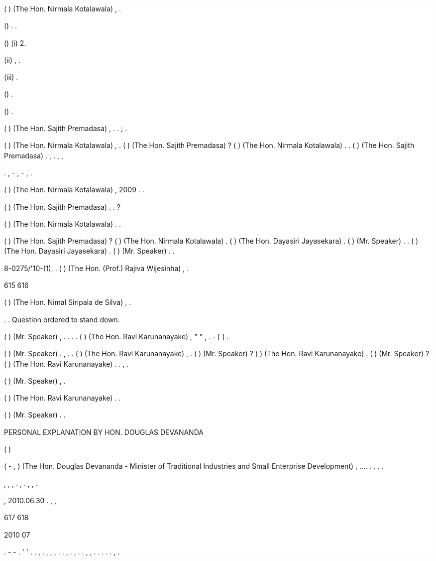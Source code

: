 ( ) (The Hon. Nirmala Kotalawala) , .

() . .

() (i) 2.

(ii) , .

(iii) .

() .

() .

( ) (The Hon. Sajith Premadasa) , . . ; .

( ) (The Hon. Nirmala Kotalawala) , . ( ) (The Hon. Sajith Premadasa) ? ( ) (The Hon. Nirmala Kotalawala) . . ( ) (The Hon. Sajith Premadasa) . , . , ,

. , - , - , .

( ) (The Hon. Nirmala Kotalawala) , 2009 . .

( ) (The Hon. Sajith Premadasa) . . ?

( ) (The Hon. Nirmala Kotalawala) . .

( ) (The Hon. Sajith Premadasa) ? ( ) (The Hon. Nirmala Kotalawala) . ( ) (The Hon. Dayasiri Jayasekara) . ( ) (Mr. Speaker) . . ( ) (The Hon. Dayasiri Jayasekara) . ( ) (Mr. Speaker) . .

8-0275/'10-(1), . ( ) (The Hon. (Prof.) Rajiva Wijesinha) , .

615 616

( ) (The Hon. Nimal Siripala de Silva) , .

. . Question ordered to stand down.

( ) (Mr. Speaker) , . . . . ( ) (The Hon. Ravi Karunanayake) , " " , . - [ ] .

( ) (Mr. Speaker) . , . . ( ) (The Hon. Ravi Karunanayake) , . ( ) (Mr. Speaker) ? ( ) (The Hon. Ravi Karunanayake) . ( ) (Mr. Speaker) ? ( ) (The Hon. Ravi Karunanayake) . . , .

( ) (Mr. Speaker) , .

( ) (The Hon. Ravi Karunanayake) . .

( ) (Mr. Speaker) . .

PERSONAL EXPLANATION BY HON. DOUGLAS DEVANANDA

( )

( - , ) (The Hon. Douglas Devananda - Minister of Traditional Industries and Small Enterprise Development) , .... . , , .

, , , . , . , , .

, 2010.06.30 . , ,

617 618

2010 07

. - - . ' ' . . , . , , , . . , . , . . , , . . . . . , .
